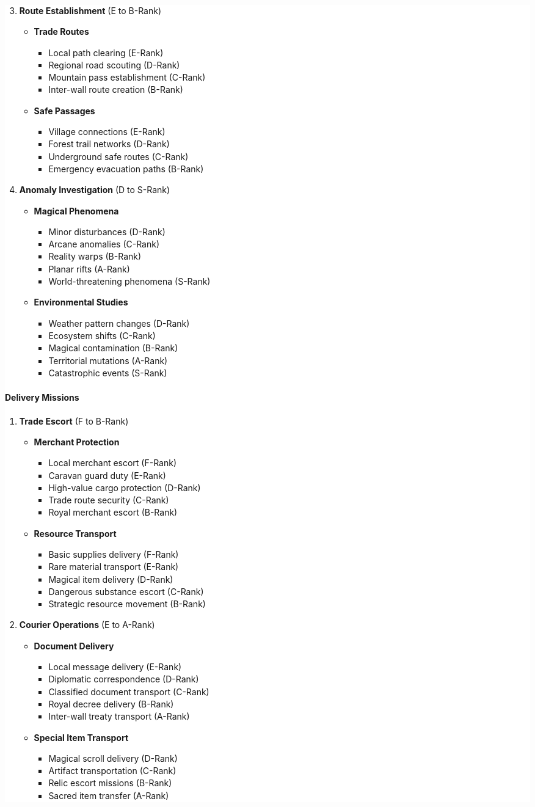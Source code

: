 3. **Route Establishment** (E to B-Rank)
   - **Trade Routes**
     * Local path clearing (E-Rank)
     * Regional road scouting (D-Rank)
     * Mountain pass establishment (C-Rank)
     * Inter-wall route creation (B-Rank)

   - **Safe Passages**
     * Village connections (E-Rank)
     * Forest trail networks (D-Rank)
     * Underground safe routes (C-Rank)
     * Emergency evacuation paths (B-Rank)

4. **Anomaly Investigation** (D to S-Rank)
   - **Magical Phenomena**
     * Minor disturbances (D-Rank)
     * Arcane anomalies (C-Rank)
     * Reality warps (B-Rank)
     * Planar rifts (A-Rank)
     * World-threatening phenomena (S-Rank)

   - **Environmental Studies**
     * Weather pattern changes (D-Rank)
     * Ecosystem shifts (C-Rank)
     * Magical contamination (B-Rank)
     * Territorial mutations (A-Rank)
     * Catastrophic events (S-Rank)

#### Delivery Missions

1. **Trade Escort** (F to B-Rank)
   - **Merchant Protection**
     * Local merchant escort (F-Rank)
     * Caravan guard duty (E-Rank)
     * High-value cargo protection (D-Rank)
     * Trade route security (C-Rank)
     * Royal merchant escort (B-Rank)

   - **Resource Transport**
     * Basic supplies delivery (F-Rank)
     * Rare material transport (E-Rank)
     * Magical item delivery (D-Rank)
     * Dangerous substance escort (C-Rank)
     * Strategic resource movement (B-Rank)

2. **Courier Operations** (E to A-Rank)
   - **Document Delivery**
     * Local message delivery (E-Rank)
     * Diplomatic correspondence (D-Rank)
     * Classified document transport (C-Rank)
     * Royal decree delivery (B-Rank)
     * Inter-wall treaty transport (A-Rank)

   - **Special Item Transport**
     * Magical scroll delivery (D-Rank)
     * Artifact transportation (C-Rank)
     * Relic escort missions (B-Rank)
     * Sacred item transfer (A-Rank)
